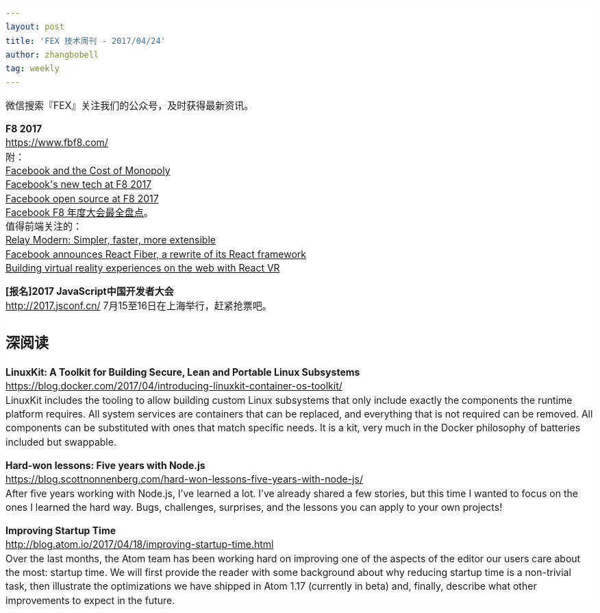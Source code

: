 ```yaml
---
layout: post
title: 'FEX 技术周刊 - 2017/04/24'
author: zhangbobell
tag: weekly
---
```


微信搜索『FEX』关注我们的公众号，及时获得最新资讯。


**F8 2017**  
https://www.fbf8.com/  
附：  
[Facebook and the Cost of Monopoly](https://stratechery.com/2017/facebook-and-the-cost-of-monopoly/)  
[Facebook's new tech at F8 2017](https://code.facebook.com/posts/1309213412492639/facebook-s-new-tech-at-f8-2017/)  
[Facebook open source at F8 2017](https://code.facebook.com/posts/1005990452878946/facebook-open-source-at-f8-2017/)  
[Facebook F8 年度大会最全盘点](http://www.ifanr.com/823058)。  
值得前端关注的：  
[Relay Modern: Simpler, faster, more extensible](https://code.facebook.com/posts/1362748677097871/relay-modern-simpler-faster-more-extensible/)  
[Facebook announces React Fiber, a rewrite of its React framework](https://techcrunch.com/2017/04/18/facebook-announces-react-fiber-a-rewrite-of-its-react-framework/)  
[Building virtual reality experiences on the web with React VR](https://code.facebook.com/posts/215238872297197/building-virtual-reality-experiences-on-the-web-with-react-vr/)  

**[报名]2017 JavaScript中国开发者大会**  
http://2017.jsconf.cn/
7月15至16日在上海举行，赶紧抢票吧。

## 深阅读 

**LinuxKit: A Toolkit for Building Secure, Lean and Portable Linux Subsystems**  
https://blog.docker.com/2017/04/introducing-linuxkit-container-os-toolkit/  
LinuxKit includes the tooling to allow building custom Linux subsystems that only include exactly the components the runtime platform requires. All system services are containers that can be replaced, and everything that is not required can be removed. All components can be substituted with ones that match specific needs. It is a kit, very much in the Docker philosophy of batteries included but swappable.  

**Hard-won lessons: Five years with Node.js**  
https://blog.scottnonnenberg.com/hard-won-lessons-five-years-with-node-js/  
After five years working with Node.js, I’ve learned a lot. I’ve already shared a few stories, but this time I wanted to focus on the ones I learned the hard way. Bugs, challenges, surprises, and the lessons you can apply to your own projects!

**Improving Startup Time**  
http://blog.atom.io/2017/04/18/improving-startup-time.html  
Over the last months, the Atom team has been working hard on improving one of the aspects of the editor our users care about the most: startup time. We will first provide the reader with some background about why reducing startup time is a non-trivial task, then illustrate the optimizations we have shipped in Atom 1.17 (currently in beta) and, finally, describe what other improvements to expect in the future.
